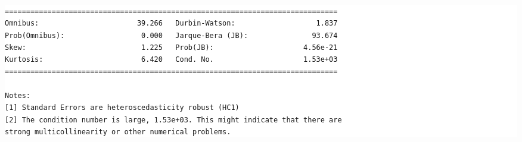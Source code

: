     ==============================================================================
    Omnibus:                       39.266   Durbin-Watson:                   1.837
    Prob(Omnibus):                  0.000   Jarque-Bera (JB):               93.674
    Skew:                           1.225   Prob(JB):                     4.56e-21
    Kurtosis:                       6.420   Cond. No.                     1.53e+03
    ==============================================================================
    
    Notes:
    [1] Standard Errors are heteroscedasticity robust (HC1)
    [2] The condition number is large, 1.53e+03. This might indicate that there are
    strong multicollinearity or other numerical problems.


